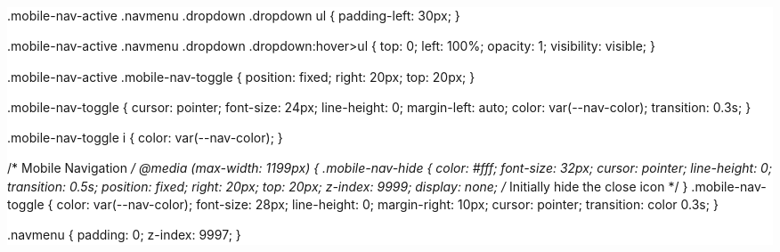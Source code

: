 .mobile-nav-active .navmenu .dropdown .dropdown ul {
  padding-left: 30px;
}

.mobile-nav-active .navmenu .dropdown .dropdown:hover>ul {
  top: 0;
  left: 100%;
  opacity: 1;
  visibility: visible;
}

.mobile-nav-active .mobile-nav-toggle {
  position: fixed;
  right: 20px;
  top: 20px;
}

.mobile-nav-toggle {
  cursor: pointer;
  font-size: 24px;
  line-height: 0;
  margin-left: auto;
  color: var(--nav-color);
  transition: 0.3s;
}

.mobile-nav-toggle i {
  color: var(--nav-color);
}

/* Mobile Navigation */
@media (max-width: 1199px) {
  .mobile-nav-hide {
    color: #fff;
    font-size: 32px;
    cursor: pointer;
    line-height: 0;
    transition: 0.5s;
    position: fixed;
    right: 20px;
    top: 20px;
    z-index: 9999;
    display: none; /* Initially hide the close icon */
  }
  .mobile-nav-toggle {
    color: var(--nav-color);
    font-size: 28px;
    line-height: 0;
    margin-right: 10px;
    cursor: pointer;
    transition: color 0.3s;
  }

  .navmenu {
    padding: 0;
    z-index: 9997;
  }

